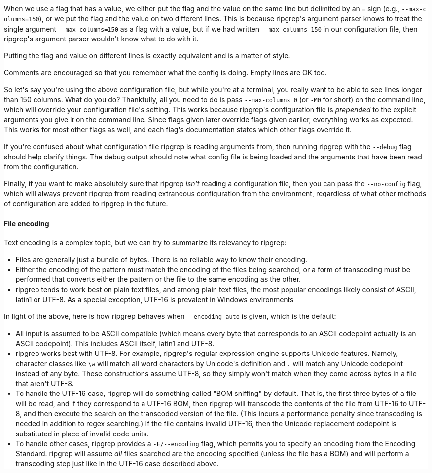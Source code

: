 When we use a flag that has a value, we either put the flag and the value on the same line but delimited by an `=` sign (e.g., `--max-columns=150`), or we put the flag and the value on two different lines. This is because ripgrep's argument parser knows to treat the single argument `--max-columns=150` as a flag with a value, but if we had written `--max-columns 150` in our configuration file, then ripgrep's argument parser wouldn't know what to do with it.

Putting the flag and value on different lines is exactly equivalent and is a matter of style.

Comments are encouraged so that you remember what the config is doing. Empty lines are OK too.

So let's say you're using the above configuration file, but while you're at a terminal, you really want to be able to see lines longer than 150 columns. What do you do? Thankfully, all you need to do is pass `--max-columns 0` (or `-M0` for short) on the command line, which will override your configuration file's setting. This works because ripgrep's configuration file is _prepended_ to the explicit arguments you give it on the command line. Since flags given later override flags given earlier, everything works as expected. This works for most other flags as well, and each flag's documentation states which other flags override it.

If you're confused about what configuration file ripgrep is reading arguments from, then running ripgrep with the `--debug` flag should help clarify things. The debug output should note what config file is being loaded and the arguments that have been read from the configuration.

Finally, if you want to make absolutely sure that ripgrep _isn't_ reading a configuration file, then you can pass the `--no-config` flag, which will always prevent ripgrep from reading extraneous configuration from the environment, regardless of what other methods of configuration are added to ripgrep in the future.

#### File encoding

[Text encoding](https://en.wikipedia.org/wiki/Character\_encoding) is a complex topic, but we can try to summarize its relevancy to ripgrep:

* Files are generally just a bundle of bytes. There is no reliable way to know their encoding.
* Either the encoding of the pattern must match the encoding of the files being searched, or a form of transcoding must be performed that converts either the pattern or the file to the same encoding as the other.
* ripgrep tends to work best on plain text files, and among plain text files, the most popular encodings likely consist of ASCII, latin1 or UTF-8. As a special exception, UTF-16 is prevalent in Windows environments

In light of the above, here is how ripgrep behaves when `--encoding auto` is given, which is the default:

* All input is assumed to be ASCII compatible (which means every byte that corresponds to an ASCII codepoint actually is an ASCII codepoint). This includes ASCII itself, latin1 and UTF-8.
* ripgrep works best with UTF-8. For example, ripgrep's regular expression engine supports Unicode features. Namely, character classes like `\w` will match all word characters by Unicode's definition and `.` will match any Unicode codepoint instead of any byte. These constructions assume UTF-8, so they simply won't match when they come across bytes in a file that aren't UTF-8.
* To handle the UTF-16 case, ripgrep will do something called "BOM sniffing" by default. That is, the first three bytes of a file will be read, and if they correspond to a UTF-16 BOM, then ripgrep will transcode the contents of the file from UTF-16 to UTF-8, and then execute the search on the transcoded version of the file. (This incurs a performance penalty since transcoding is needed in addition to regex searching.) If the file contains invalid UTF-16, then the Unicode replacement codepoint is substituted in place of invalid code units.
* To handle other cases, ripgrep provides a `-E/--encoding` flag, which permits you to specify an encoding from the [Encoding Standard](https://encoding.spec.whatwg.org/#concept-encoding-get). ripgrep will assume _all_ files searched are the encoding specified (unless the file has a BOM) and will perform a transcoding step just like in the UTF-16 case described above.
